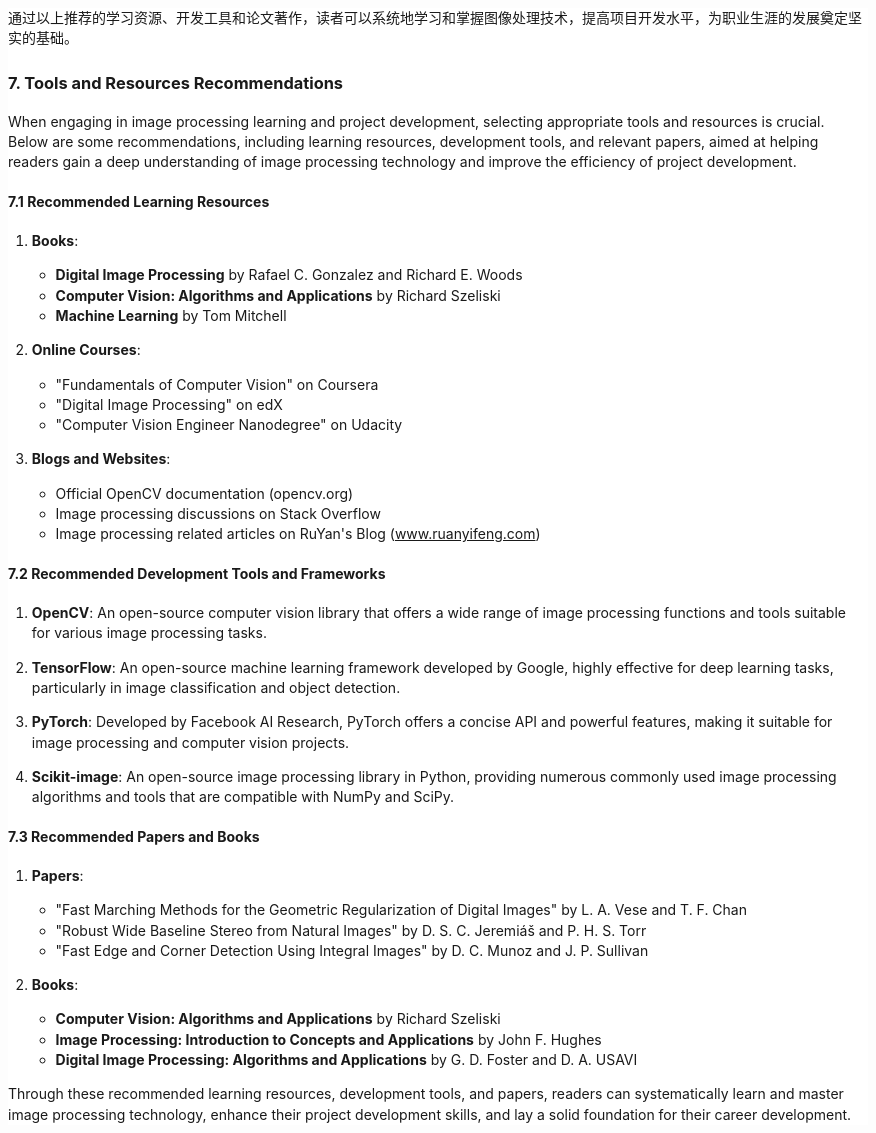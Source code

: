 通过以上推荐的学习资源、开发工具和论文著作，读者可以系统地学习和掌握图像处理技术，提高项目开发水平，为职业生涯的发展奠定坚实的基础。

### 7. Tools and Resources Recommendations

When engaging in image processing learning and project development, selecting appropriate tools and resources is crucial. Below are some recommendations, including learning resources, development tools, and relevant papers, aimed at helping readers gain a deep understanding of image processing technology and improve the efficiency of project development.

#### 7.1 Recommended Learning Resources

1. **Books**:
   - **Digital Image Processing** by Rafael C. Gonzalez and Richard E. Woods
   - **Computer Vision: Algorithms and Applications** by Richard Szeliski
   - **Machine Learning** by Tom Mitchell

2. **Online Courses**:
   - "Fundamentals of Computer Vision" on Coursera
   - "Digital Image Processing" on edX
   - "Computer Vision Engineer Nanodegree" on Udacity

3. **Blogs and Websites**:
   - Official OpenCV documentation (opencv.org)
   - Image processing discussions on Stack Overflow
   - Image processing related articles on RuYan's Blog (www.ruanyifeng.com)

#### 7.2 Recommended Development Tools and Frameworks

1. **OpenCV**: An open-source computer vision library that offers a wide range of image processing functions and tools suitable for various image processing tasks.

2. **TensorFlow**: An open-source machine learning framework developed by Google, highly effective for deep learning tasks, particularly in image classification and object detection.

3. **PyTorch**: Developed by Facebook AI Research, PyTorch offers a concise API and powerful features, making it suitable for image processing and computer vision projects.

4. **Scikit-image**: An open-source image processing library in Python, providing numerous commonly used image processing algorithms and tools that are compatible with NumPy and SciPy.

#### 7.3 Recommended Papers and Books

1. **Papers**:
   - "Fast Marching Methods for the Geometric Regularization of Digital Images" by L. A. Vese and T. F. Chan
   - "Robust Wide Baseline Stereo from Natural Images" by D. S. C. Jeremiáš and P. H. S. Torr
   - "Fast Edge and Corner Detection Using Integral Images" by D. C. Munoz and J. P. Sullivan

2. **Books**:
   - **Computer Vision: Algorithms and Applications** by Richard Szeliski
   - **Image Processing: Introduction to Concepts and Applications** by John F. Hughes
   - **Digital Image Processing: Algorithms and Applications** by G. D. Foster and D. A. USAVI

Through these recommended learning resources, development tools, and papers, readers can systematically learn and master image processing technology, enhance their project development skills, and lay a solid foundation for their career development.
